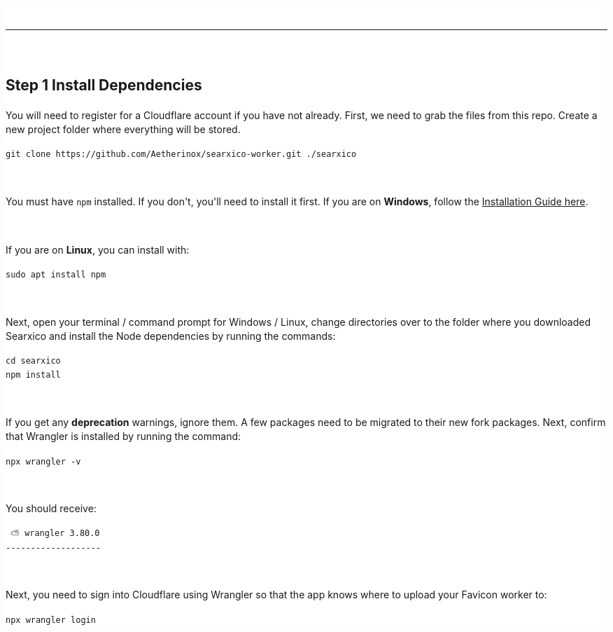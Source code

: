 <br />

---

<br />

## Step 1 Install Dependencies
You will need to register for a Cloudflare account if you have not already. First, we need to grab the files from this repo. Create a new project folder where everything will be stored.

```shell
git clone https://github.com/Aetherinox/searxico-worker.git ./searxico
```

<br />

You must have `npm` installed. If you don't, you'll need to install it first. If you are on **Windows**, follow the [Installation Guide here](https://phoenixnap.com/kb/install-node-js-npm-on-windows).

<br />

If you are on **Linux**, you can install with:

```shell
sudo apt install npm
```

<br />

Next, open your terminal / command prompt for Windows / Linux, change directories over to the folder where you downloaded Searxico and install the Node dependencies by running the commands:

```
cd searxico
npm install
```

<br />

If you get any **deprecation** warnings, ignore them. A few packages need to be migrated to their new fork packages. Next, confirm that Wrangler is installed by running the command:

```shell
npx wrangler -v
```

<br />

You should receive:
```console
 ⛅️ wrangler 3.80.0
-------------------
```

<br />

Next, you need to sign into Cloudflare using Wrangler so that the app knows where to upload your Favicon worker to:

```shell
npx wrangler login
```
